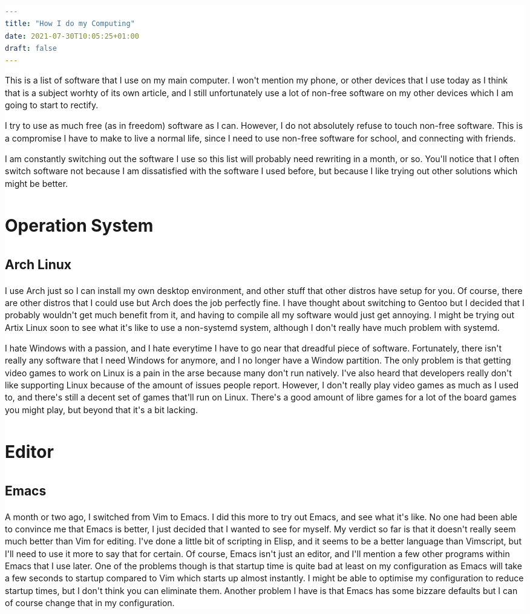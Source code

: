 ```yaml
---
title: "How I do my Computing"
date: 2021-07-30T10:05:25+01:00
draft: false
---
```


This is a list of software that I use on my main computer. I won't mention my phone, or other devices that I use today as I think that is a subject worhty of its own article, and I still unfortunately use a lot of non-free software on my other devices which I am going to start to rectify.

I try to use as much free (as in freedom) software as I can. However, I do not absolutely refuse to touch non-free software. This is a compromise I have to make to live a normal life, since I need to use non-free software for school, and connecting with friends.

I am constantly switching out the software I use so this list will probably need rewriting in a month, or so. You'll notice that I often switch software not because I am dissatisfied with the software I used before, but because I like trying out other solutions which might be better.

# Operation System

## Arch Linux

I use Arch just so I can install my own desktop environment, and other stuff that other distros have setup for you. Of course, there are other distros that I could use but Arch does the job perfectly fine. I have thought about switching to Gentoo but I decided that I probably wouldn't get much benefit from it, and having to compile all my software would just get annoying. I might be trying out Artix Linux soon to see what it's like to use a non-systemd system, although I don't really have much problem with systemd.

I hate Windows with a passion, and I hate everytime I have to go near that dreadful piece of software. Fortunately, there isn't really any software that I need Windows for anymore, and I no longer have a Window partition. The only problem is that getting video games to work on Linux is a pain in the arse because many don't run natively. I've also heard that developers really don't like supporting Linux because of the amount of issues people report. However, I don't really play video games as much as I used to, and there's still a decent set of games that'll run on Linux. There's a good amount of libre games for a lot of the board games you might play, but beyond that it's a bit lacking.

# Editor

## Emacs

A month or two ago, I switched from Vim to Emacs. I did this more to try out Emacs, and see what it's like. No one had been able to convince me that Emacs is better, I just decided that I wanted to see for myself. My verdict so far is that it doesn't really seem much better than Vim for editing. I've done a little bit of scripting in Elisp, and it seems to be a better language than Vimscript, but I'll need to use it more to say that for certain. Of course, Emacs isn't just an editor, and I'll mention a few other programs within Emacs that I use later. One of the problems though is that startup time is quite bad at least on my configuration as Emacs will take a few seconds to startup compared to Vim which starts up almost instantly. I might be able to optimise my configuration to reduce startup times, but I don't think you can eliminate them. Another problem I have is that Emacs has some bizzare defaults but I can of course change that in my configuration.
